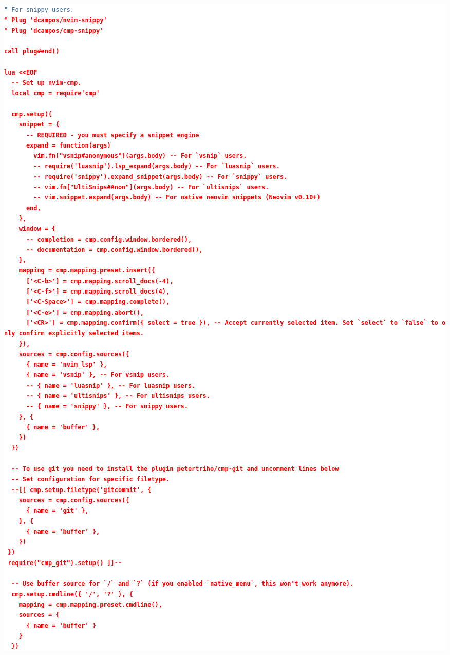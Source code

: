 ```lua
" For snippy users.
" Plug 'dcampos/nvim-snippy'
" Plug 'dcampos/cmp-snippy'

call plug#end()

lua <<EOF
  -- Set up nvim-cmp.
  local cmp = require'cmp'

  cmp.setup({
    snippet = {
      -- REQUIRED - you must specify a snippet engine
      expand = function(args)
        vim.fn["vsnip#anonymous"](args.body) -- For `vsnip` users.
        -- require('luasnip').lsp_expand(args.body) -- For `luasnip` users.
        -- require('snippy').expand_snippet(args.body) -- For `snippy` users.
        -- vim.fn["UltiSnips#Anon"](args.body) -- For `ultisnips` users.
        -- vim.snippet.expand(args.body) -- For native neovim snippets (Neovim v0.10+)
      end,
    },
    window = {
      -- completion = cmp.config.window.bordered(),
      -- documentation = cmp.config.window.bordered(),
    },
    mapping = cmp.mapping.preset.insert({
      ['<C-b>'] = cmp.mapping.scroll_docs(-4),
      ['<C-f>'] = cmp.mapping.scroll_docs(4),
      ['<C-Space>'] = cmp.mapping.complete(),
      ['<C-e>'] = cmp.mapping.abort(),
      ['<CR>'] = cmp.mapping.confirm({ select = true }), -- Accept currently selected item. Set `select` to `false` to only confirm explicitly selected items.
    }),
    sources = cmp.config.sources({
      { name = 'nvim_lsp' },
      { name = 'vsnip' }, -- For vsnip users.
      -- { name = 'luasnip' }, -- For luasnip users.
      -- { name = 'ultisnips' }, -- For ultisnips users.
      -- { name = 'snippy' }, -- For snippy users.
    }, {
      { name = 'buffer' },
    })
  })

  -- To use git you need to install the plugin petertriho/cmp-git and uncomment lines below
  -- Set configuration for specific filetype.
  --[[ cmp.setup.filetype('gitcommit', {
    sources = cmp.config.sources({
      { name = 'git' },
    }, {
      { name = 'buffer' },
    })
 })
 require("cmp_git").setup() ]]-- 

  -- Use buffer source for `/` and `?` (if you enabled `native_menu`, this won't work anymore).
  cmp.setup.cmdline({ '/', '?' }, {
    mapping = cmp.mapping.preset.cmdline(),
    sources = {
      { name = 'buffer' }
    }
  })

```